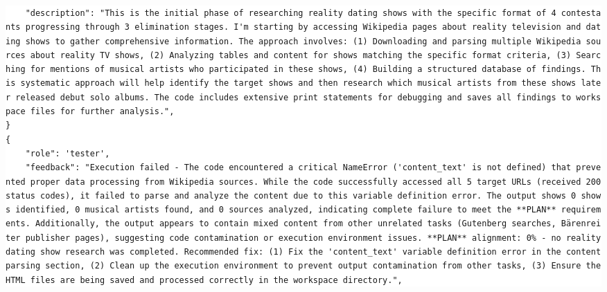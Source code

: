 ```
    "description": "This is the initial phase of researching reality dating shows with the specific format of 4 contestants progressing through 3 elimination stages. I'm starting by accessing Wikipedia pages about reality television and dating shows to gather comprehensive information. The approach involves: (1) Downloading and parsing multiple Wikipedia sources about reality TV shows, (2) Analyzing tables and content for shows matching the specific format criteria, (3) Searching for mentions of musical artists who participated in these shows, (4) Building a structured database of findings. This systematic approach will help identify the target shows and then research which musical artists from these shows later released debut solo albums. The code includes extensive print statements for debugging and saves all findings to workspace files for further analysis.",
}
{
    "role": 'tester',
    "feedback": "Execution failed - The code encountered a critical NameError ('content_text' is not defined) that prevented proper data processing from Wikipedia sources. While the code successfully accessed all 5 target URLs (received 200 status codes), it failed to parse and analyze the content due to this variable definition error. The output shows 0 shows identified, 0 musical artists found, and 0 sources analyzed, indicating complete failure to meet the **PLAN** requirements. Additionally, the output appears to contain mixed content from other unrelated tasks (Gutenberg searches, Bärenreiter publisher pages), suggesting code contamination or execution environment issues. **PLAN** alignment: 0% - no reality dating show research was completed. Recommended fix: (1) Fix the 'content_text' variable definition error in the content parsing section, (2) Clean up the execution environment to prevent output contamination from other tasks, (3) Ensure the HTML files are being saved and processed correctly in the workspace directory.",
```